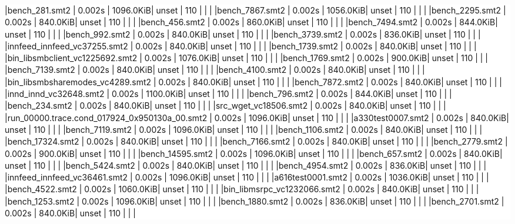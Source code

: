 |bench_281.smt2                                               |    0.002s | 1096.0KiB| unset | 110 |  |  |
|bench_7867.smt2                                              |    0.002s | 1056.0KiB| unset | 110 |  |  |
|bench_2295.smt2                                              |    0.002s | 840.0KiB| unset | 110 |  |  |
|bench_456.smt2                                               |    0.002s | 860.0KiB| unset | 110 |  |  |
|bench_7494.smt2                                              |    0.002s | 844.0KiB| unset | 110 |  |  |
|bench_992.smt2                                               |    0.002s | 840.0KiB| unset | 110 |  |  |
|bench_3739.smt2                                              |    0.002s | 836.0KiB| unset | 110 |  |  |
|innfeed_innfeed_vc37255.smt2                                 |    0.002s | 840.0KiB| unset | 110 |  |  |
|bench_1739.smt2                                              |    0.002s | 840.0KiB| unset | 110 |  |  |
|bin_libsmbclient_vc1225692.smt2                              |    0.002s | 1076.0KiB| unset | 110 |  |  |
|bench_1769.smt2                                              |    0.002s | 900.0KiB| unset | 110 |  |  |
|bench_7139.smt2                                              |    0.002s | 840.0KiB| unset | 110 |  |  |
|bench_4100.smt2                                              |    0.002s | 840.0KiB| unset | 110 |  |  |
|bin_libsmbsharemodes_vc4289.smt2                             |    0.002s | 840.0KiB| unset | 110 |  |  |
|bench_7872.smt2                                              |    0.002s | 840.0KiB| unset | 110 |  |  |
|innd_innd_vc32648.smt2                                       |    0.002s | 1100.0KiB| unset | 110 |  |  |
|bench_796.smt2                                               |    0.002s | 844.0KiB| unset | 110 |  |  |
|bench_234.smt2                                               |    0.002s | 840.0KiB| unset | 110 |  |  |
|src_wget_vc18506.smt2                                        |    0.002s | 840.0KiB| unset | 110 |  |  |
|run_00000.trace.cond_017924_0x950130a_00.smt2                |    0.002s | 1096.0KiB| unset | 110 |  |  |
|a330test0007.smt2                                            |    0.002s | 840.0KiB| unset | 110 |  |  |
|bench_7119.smt2                                              |    0.002s | 1096.0KiB| unset | 110 |  |  |
|bench_1106.smt2                                              |    0.002s | 840.0KiB| unset | 110 |  |  |
|bench_17324.smt2                                             |    0.002s | 840.0KiB| unset | 110 |  |  |
|bench_7166.smt2                                              |    0.002s | 840.0KiB| unset | 110 |  |  |
|bench_2779.smt2                                              |    0.002s | 900.0KiB| unset | 110 |  |  |
|bench_14595.smt2                                             |    0.002s | 1096.0KiB| unset | 110 |  |  |
|bench_657.smt2                                               |    0.002s | 840.0KiB| unset | 110 |  |  |
|bench_5424.smt2                                              |    0.002s | 840.0KiB| unset | 110 |  |  |
|bench_4954.smt2                                              |    0.002s | 836.0KiB| unset | 110 |  |  |
|innfeed_innfeed_vc36461.smt2                                 |    0.002s | 1096.0KiB| unset | 110 |  |  |
|a616test0001.smt2                                            |    0.002s | 1036.0KiB| unset | 110 |  |  |
|bench_4522.smt2                                              |    0.002s | 1060.0KiB| unset | 110 |  |  |
|bin_libmsrpc_vc1232066.smt2                                  |    0.002s | 840.0KiB| unset | 110 |  |  |
|bench_1253.smt2                                              |    0.002s | 1096.0KiB| unset | 110 |  |  |
|bench_1880.smt2                                              |    0.002s | 836.0KiB| unset | 110 |  |  |
|bench_2701.smt2                                              |    0.002s | 840.0KiB| unset | 110 |  |  |